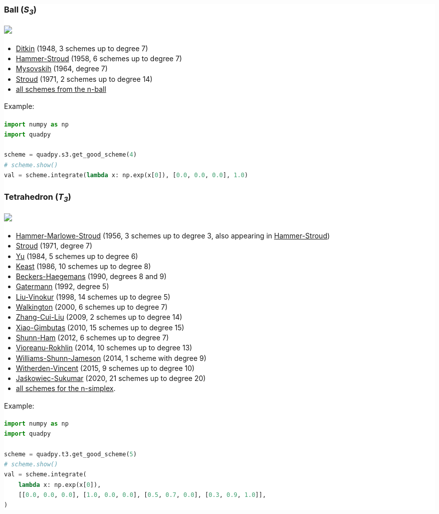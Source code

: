 ### Ball (_S<sub>3</sub>_)

<img src="https://sigma-py.github.io/quadpy/ball.png" width="25%">

- [Ditkin](src/quadpy/s3/_ditkin.py) (1948, 3 schemes up to degree 7)
- [Hammer-Stroud](src/quadpy/s3/_hammer_stroud.py) (1958, 6 schemes up to degree 7)
- [Mysovskih](src/quadpy/s3/_mysovskih.py) (1964, degree 7)
- [Stroud](src/quadpy/s3/_stroud.py) (1971, 2 schemes up to degree 14)
- [all schemes from the n-ball](#n-ball-sn)

Example:

```python
import numpy as np
import quadpy

scheme = quadpy.s3.get_good_scheme(4)
# scheme.show()
val = scheme.integrate(lambda x: np.exp(x[0]), [0.0, 0.0, 0.0], 1.0)
```

### Tetrahedron (_T<sub>3</sub>_)

<img src="https://sigma-py.github.io/quadpy/tet.png" width="25%">

- [Hammer-Marlowe-Stroud](src/quadpy/t3/_hammer_marlowe_stroud.py)
  (1956, 3 schemes up to degree 3, also appearing in [Hammer-Stroud](https://doi.org/10.1090/S0025-5718-1958-0102176-6))
- [Stroud](src/quadpy/t3/_stroud.py) (1971, degree 7)
- [Yu](src/quadpy/t3/_yu) (1984, 5 schemes up to degree 6)
- [Keast](src/quadpy/t3/_keast) (1986, 10 schemes up to degree 8)
- [Beckers-Haegemans](src/quadpy/t3/_beckers_haegemans) (1990, degrees 8 and 9)
- [Gatermann](src/quadpy/t3/_gatermann) (1992, degree 5)
- [Liu-Vinokur](src/quadpy/t3/_liu_vinokur.py) (1998, 14 schemes up to degree 5)
- [Walkington](src/quadpy/t3/_walkington/) (2000, 6 schemes up to degree 7)
- [Zhang-Cui-Liu](src/quadpy/t3/_zhang_cui_liu/) (2009, 2 schemes up to degree 14)
- [Xiao-Gimbutas](src/quadpy/t3/_xiao_gimbutas/) (2010, 15 schemes up to degree 15)
- [Shunn-Ham](src/quadpy/t3/_shunn_ham/) (2012, 6 schemes up to degree 7)
- [Vioreanu-Rokhlin](src/quadpy/t3/_vioreanu_rokhlin/) (2014, 10 schemes up to degree 13)
- [Williams-Shunn-Jameson](src/quadpy/t3/_williams_shunn_jameson/) (2014, 1 scheme with
  degree 9)
- [Witherden-Vincent](src/quadpy/t3/_witherden_vincent/) (2015, 9 schemes up to degree 10)
- [Jaśkowiec-Sukumar](src/quadpy/t3/_jaskowiec_sukumar/) (2020, 21 schemes up to degree 20)
- [all schemes for the n-simplex](#n-simplex-tn).

Example:

```python
import numpy as np
import quadpy

scheme = quadpy.t3.get_good_scheme(5)
# scheme.show()
val = scheme.integrate(
    lambda x: np.exp(x[0]),
    [[0.0, 0.0, 0.0], [1.0, 0.0, 0.0], [0.5, 0.7, 0.0], [0.3, 0.9, 1.0]],
)
```
